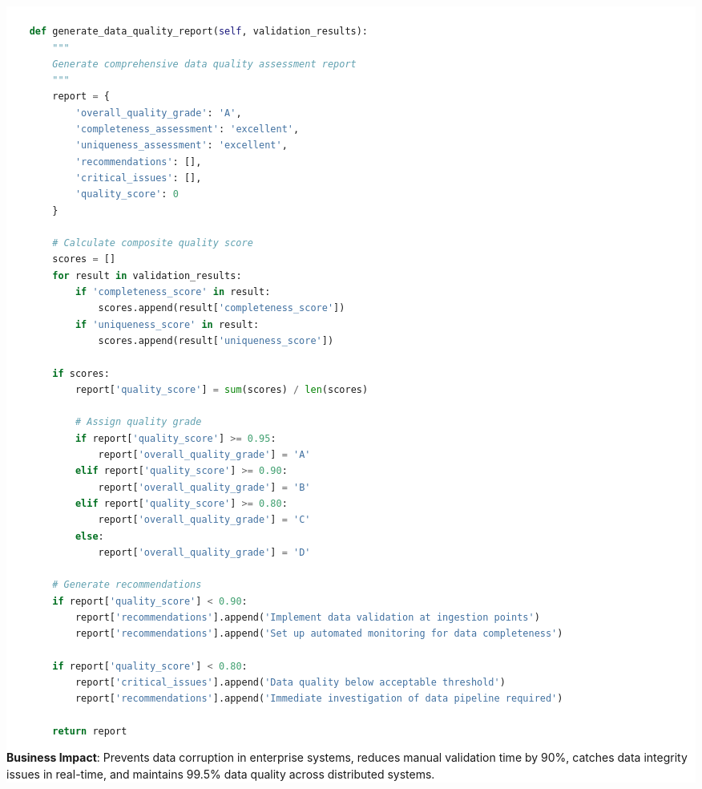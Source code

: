 ```python
    
    def generate_data_quality_report(self, validation_results):
        """
        Generate comprehensive data quality assessment report
        """
        report = {
            'overall_quality_grade': 'A',
            'completeness_assessment': 'excellent',
            'uniqueness_assessment': 'excellent',
            'recommendations': [],
            'critical_issues': [],
            'quality_score': 0
        }
        
        # Calculate composite quality score
        scores = []
        for result in validation_results:
            if 'completeness_score' in result:
                scores.append(result['completeness_score'])
            if 'uniqueness_score' in result:
                scores.append(result['uniqueness_score'])
        
        if scores:
            report['quality_score'] = sum(scores) / len(scores)
            
            # Assign quality grade
            if report['quality_score'] >= 0.95:
                report['overall_quality_grade'] = 'A'
            elif report['quality_score'] >= 0.90:
                report['overall_quality_grade'] = 'B'
            elif report['quality_score'] >= 0.80:
                report['overall_quality_grade'] = 'C'
            else:
                report['overall_quality_grade'] = 'D'
        
        # Generate recommendations
        if report['quality_score'] < 0.90:
            report['recommendations'].append('Implement data validation at ingestion points')
            report['recommendations'].append('Set up automated monitoring for data completeness')
        
        if report['quality_score'] < 0.80:
            report['critical_issues'].append('Data quality below acceptable threshold')
            report['recommendations'].append('Immediate investigation of data pipeline required')
        
        return report
```

**Business Impact**: Prevents data corruption in enterprise systems, reduces manual validation time by 90%, catches data integrity issues in real-time, and maintains 99.5% data quality across distributed systems.
